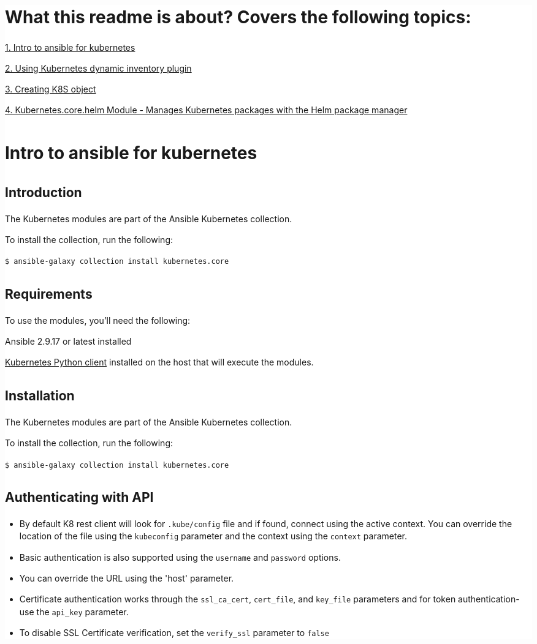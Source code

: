 # What this readme is about? Covers the following topics:

[1. Intro to ansible for kubernetes](#intro-to-ansible-for-kubernetes)

[2. Using Kubernetes dynamic inventory plugin](#using-kubernetes-dynamic-inventory-plugin)

[3. Creating K8S object](#creating-k8s-object)

[4. Kubernetes.core.helm Module - Manages Kubernetes packages with the Helm package manager](#kubernetescorehelm-module---manages-kubernetes-packages-with-the-helm-package-manager)


# Intro to ansible for kubernetes

## Introduction 
The Kubernetes modules are part of the Ansible Kubernetes collection.

To install the collection, run the following:

```bash
$ ansible-galaxy collection install kubernetes.core
```

## Requirements
To use the modules, you’ll need the following:

Ansible 2.9.17 or latest installed

[Kubernetes Python client](https://pypi.org/project/kubernetes/) installed on the host that will execute the modules.

## Installation

The Kubernetes modules are part of the Ansible Kubernetes collection.

To install the collection, run the following:

```bash
$ ansible-galaxy collection install kubernetes.core
```

## Authenticating with API

* By default K8 rest client will look for `.kube/config` file and if found, connect using the active context. You can override the location of the file using the `kubeconfig` parameter and the context using the `context` parameter.

* Basic authentication is also supported using the `username` and `password` options.
* You can override the URL using the 'host' parameter.
* Certificate authentication works through the `ssl_ca_cert`, `cert_file`, and `key_file` parameters and for token authentication- use the `api_key` parameter.

* To disable SSL Certificate verification, set the `verify_ssl` parameter to `false`
